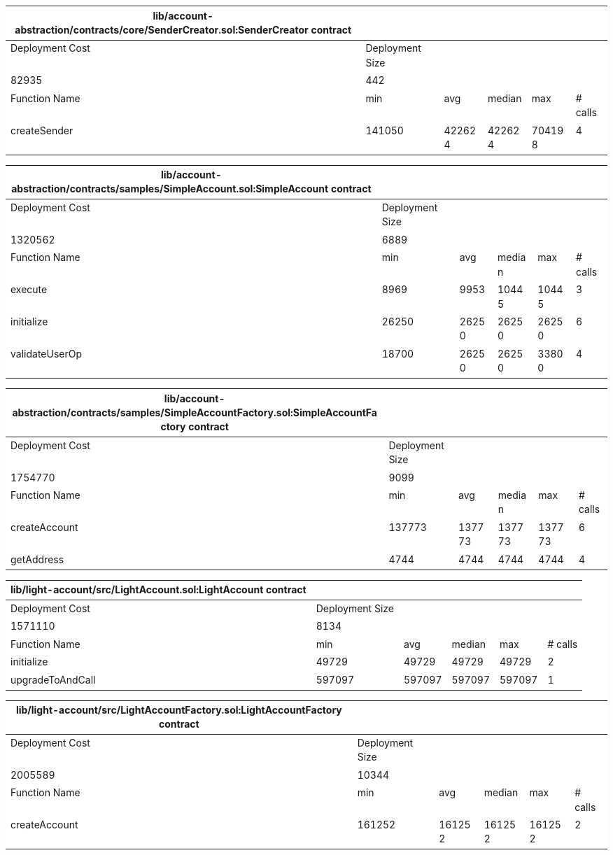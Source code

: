 
| lib/account-abstraction/contracts/core/SenderCreator.sol:SenderCreator contract |                 |        |        |        |         |
|---------------------------------------------------------------------------------|-----------------|--------|--------|--------|---------|
| Deployment Cost                                                                 | Deployment Size |        |        |        |         |
| 82935                                                                           | 442             |        |        |        |         |
| Function Name                                                                   | min             | avg    | median | max    | # calls |
| createSender                                                                    | 141050          | 422624 | 422624 | 704198 | 4       |


| lib/account-abstraction/contracts/samples/SimpleAccount.sol:SimpleAccount contract |                 |       |        |       |         |
|------------------------------------------------------------------------------------|-----------------|-------|--------|-------|---------|
| Deployment Cost                                                                    | Deployment Size |       |        |       |         |
| 1320562                                                                            | 6889            |       |        |       |         |
| Function Name                                                                      | min             | avg   | median | max   | # calls |
| execute                                                                            | 8969            | 9953  | 10445  | 10445 | 3       |
| initialize                                                                         | 26250           | 26250 | 26250  | 26250 | 6       |
| validateUserOp                                                                     | 18700           | 26250 | 26250  | 33800 | 4       |


| lib/account-abstraction/contracts/samples/SimpleAccountFactory.sol:SimpleAccountFactory contract |                 |        |        |        |         |
|--------------------------------------------------------------------------------------------------|-----------------|--------|--------|--------|---------|
| Deployment Cost                                                                                  | Deployment Size |        |        |        |         |
| 1754770                                                                                          | 9099            |        |        |        |         |
| Function Name                                                                                    | min             | avg    | median | max    | # calls |
| createAccount                                                                                    | 137773          | 137773 | 137773 | 137773 | 6       |
| getAddress                                                                                       | 4744            | 4744   | 4744   | 4744   | 4       |


| lib/light-account/src/LightAccount.sol:LightAccount contract |                 |        |        |        |         |
|--------------------------------------------------------------|-----------------|--------|--------|--------|---------|
| Deployment Cost                                              | Deployment Size |        |        |        |         |
| 1571110                                                      | 8134            |        |        |        |         |
| Function Name                                                | min             | avg    | median | max    | # calls |
| initialize                                                   | 49729           | 49729  | 49729  | 49729  | 2       |
| upgradeToAndCall                                             | 597097          | 597097 | 597097 | 597097 | 1       |


| lib/light-account/src/LightAccountFactory.sol:LightAccountFactory contract |                 |        |        |        |         |
|----------------------------------------------------------------------------|-----------------|--------|--------|--------|---------|
| Deployment Cost                                                            | Deployment Size |        |        |        |         |
| 2005589                                                                    | 10344           |        |        |        |         |
| Function Name                                                              | min             | avg    | median | max    | # calls |
| createAccount                                                              | 161252          | 161252 | 161252 | 161252 | 2       |

